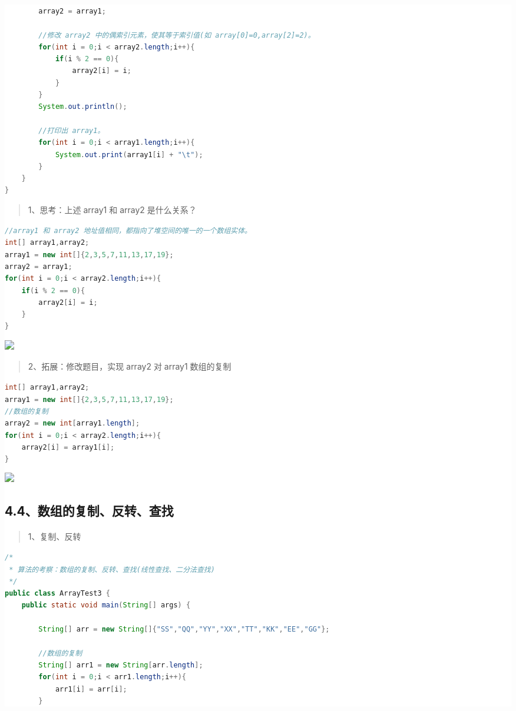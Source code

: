 ```java
		array2 = array1;
		
		//修改 array2 中的偶索引元素，使其等于索引值(如 array[0]=0,array[2]=2)。
		for(int i = 0;i < array2.length;i++){
			if(i % 2 == 0){
				array2[i] = i;
			}
		}
		System.out.println();
		
		//打印出 array1。
		for(int i = 0;i < array1.length;i++){
			System.out.print(array1[i] + "\t");
		}
	}
}
```

> 1、思考：上述 array1 和 array2 是什么关系？

```java
//array1 和 array2 地址值相同，都指向了堆空间的唯一的一个数组实体。
int[] array1,array2;
array1 = new int[]{2,3,5,7,11,13,17,19};
array2 = array1;
for(int i = 0;i < array2.length;i++){
	if(i % 2 == 0){
		array2[i] = i;
	}
}
```

![](https://gitee.com/lsqpic/BlogPicBed-1/raw/master/img/2021/01/27/20210128140255)

> 2、拓展：修改题目，实现 array2 对 array1 数组的复制

```java
int[] array1,array2;
array1 = new int[]{2,3,5,7,11,13,17,19};
//数组的复制
array2 = new int[array1.length];
for(int i = 0;i < array2.length;i++){
	array2[i] = array1[i];
}
```

![](https://gitee.com/lsqpic/BlogPicBed-1/raw/master/img/2021/01/27/20210128140251)

## 4.4、数组的复制、反转、查找

> 1、复制、反转

```java
/*
 * 算法的考察：数组的复制、反转、查找(线性查找、二分法查找)
 */
public class ArrayTest3 {
	public static void main(String[] args) {
	
		String[] arr = new String[]{"SS","QQ","YY","XX","TT","KK","EE","GG"};
		
		//数组的复制
		String[] arr1 = new String[arr.length];
		for(int i = 0;i < arr1.length;i++){
			arr1[i] = arr[i];
		}
```